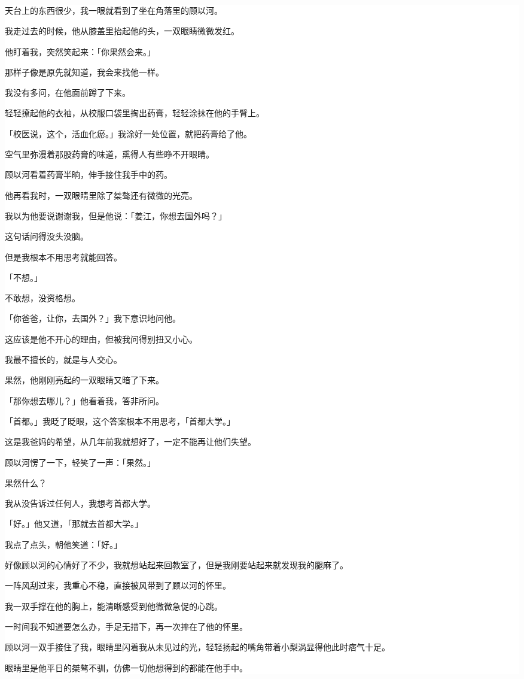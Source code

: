 天台上的东西很少，我一眼就看到了坐在角落里的顾以河。

我走过去的时候，他从膝盖里抬起他的头，一双眼睛微微发红。

他盯着我，突然笑起来：「你果然会来。」

那样子像是原先就知道，我会来找他一样。

我没有多问，在他面前蹲了下来。

轻轻撩起他的衣袖，从校服口袋里掏出药膏，轻轻涂抹在他的手臂上。

「校医说，这个，活血化瘀。」我涂好一处位置，就把药膏给了他。

空气里弥漫着那股药膏的味道，熏得人有些睁不开眼睛。

顾以河看着药膏半晌，伸手接住我手中的药。

他再看我时，一双眼睛里除了桀骜还有微微的光亮。

我以为他要说谢谢我，但是他说：「姜江，你想去国外吗？」

这句话问得没头没脑。

但是我根本不用思考就能回答。

「不想。」

不敢想，没资格想。

「你爸爸，让你，去国外？」我下意识地问他。

这应该是他不开心的理由，但被我问得别扭又小心。

我最不擅长的，就是与人交心。

果然，他刚刚亮起的一双眼睛又暗了下来。

「那你想去哪儿？」他看着我，答非所问。

「首都。」我眨了眨眼，这个答案根本不用思考，「首都大学。」

这是我爸妈的希望，从几年前我就想好了，一定不能再让他们失望。

顾以河愣了一下，轻笑了一声：「果然。」

果然什么？

我从没告诉过任何人，我想考首都大学。

「好。」他又道，「那就去首都大学。」

我点了点头，朝他笑道：「好。」

好像顾以河的心情好了不少，我就想站起来回教室了，但是我刚要站起来就发现我的腿麻了。

一阵风刮过来，我重心不稳，直接被风带到了顾以河的怀里。

我一双手撑在他的胸上，能清晰感受到他微微急促的心跳。

一时间我不知道要怎么办，手足无措下，再一次摔在了他的怀里。

顾以河一双手接住了我，眼睛里闪着我从未见过的光，轻轻扬起的嘴角带着小梨涡显得他此时痞气十足。

眼睛里是他平日的桀骜不驯，仿佛一切他想得到的都能在他手中。
